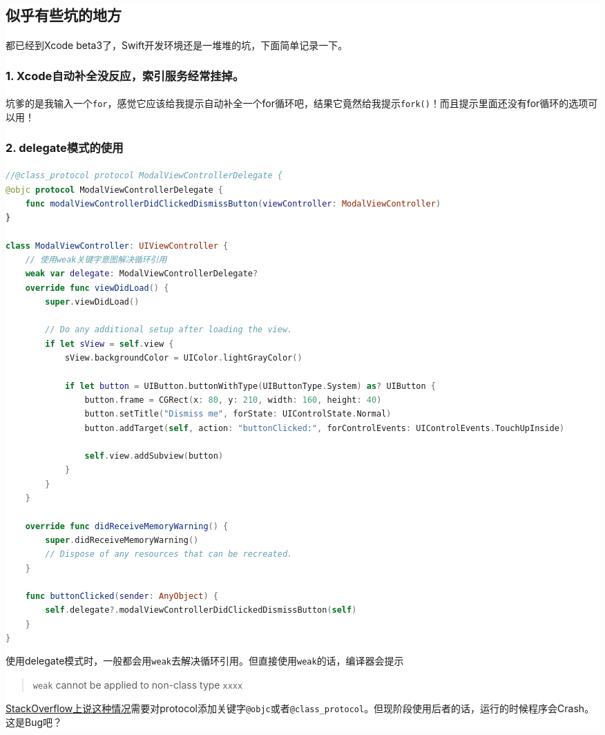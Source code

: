 ## 似乎有些坑的地方

都已经到Xcode beta3了，Swift开发环境还是一堆堆的坑，下面简单记录一下。

### 1. Xcode自动补全没反应，索引服务经常挂掉。

坑爹的是我输入一个`for`，感觉它应该给我提示自动补全一个for循环吧，结果它竟然给我提示`fork()`！而且提示里面还没有for循环的选项可以用！

### 2. delegate模式的使用

``` swift
//@class_protocol protocol ModalViewControllerDelegate {
@objc protocol ModalViewControllerDelegate {
    func modalViewControllerDidClickedDismissButton(viewController: ModalViewController)
}

class ModalViewController: UIViewController {
    // 使用weak关键字意图解决循环引用
    weak var delegate: ModalViewControllerDelegate?
    override func viewDidLoad() {
        super.viewDidLoad()

        // Do any additional setup after loading the view.
        if let sView = self.view {
            sView.backgroundColor = UIColor.lightGrayColor()
            
            if let button = UIButton.buttonWithType(UIButtonType.System) as? UIButton {
                button.frame = CGRect(x: 80, y: 210, width: 160, height: 40)
                button.setTitle("Dismiss me", forState: UIControlState.Normal)
                button.addTarget(self, action: "buttonClicked:", forControlEvents: UIControlEvents.TouchUpInside)
                
                self.view.addSubview(button)
            }
        }
    }

    override func didReceiveMemoryWarning() {
        super.didReceiveMemoryWarning()
        // Dispose of any resources that can be recreated.
    }
    
    func buttonClicked(sender: AnyObject) {
        self.delegate?.modalViewControllerDidClickedDismissButton(self)
    }
}
```

使用delegate模式时，一般都会用`weak`去解决循环引用。但直接使用`weak`的话，编译器会提示

> `weak` cannot be applied to non-class type `xxxx`

[StackOverflow上说这种情况](http://stackoverflow.com/questions/24066304/how-can-i-make-a-weak-protocol-reference-in-pure-swift-w-o-objc)需要对protocol添加关键字`@objc`或者`@class_protocol`。但现阶段使用后者的话，运行的时候程序会Crash。这是Bug吧？
